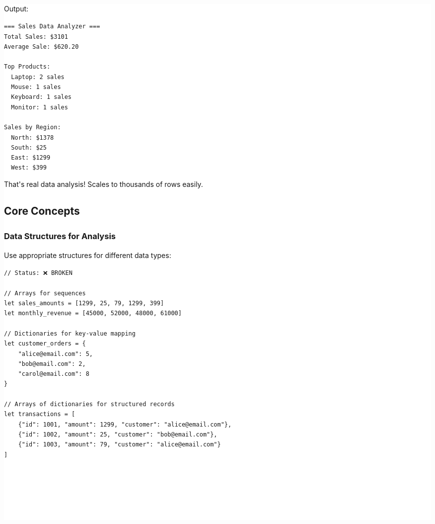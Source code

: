 Output:
```
=== Sales Data Analyzer ===
Total Sales: $3101
Average Sale: $620.20

Top Products:
  Laptop: 2 sales
  Mouse: 1 sales
  Keyboard: 1 sales
  Monitor: 1 sales

Sales by Region:
  North: $1378
  South: $25
  East: $1299
  West: $399
```

That's real data analysis! Scales to thousands of rows easily.

## Core Concepts

### Data Structures for Analysis

Use appropriate structures for different data types:
```ruchy
// Status: ❌ BROKEN

// Arrays for sequences
let sales_amounts = [1299, 25, 79, 1299, 399]
let monthly_revenue = [45000, 52000, 48000, 61000]

// Dictionaries for key-value mapping  
let customer_orders = {
    "alice@email.com": 5,
    "bob@email.com": 2,
    "carol@email.com": 8
}

// Arrays of dictionaries for structured records
let transactions = [
    {"id": 1001, "amount": 1299, "customer": "alice@email.com"},
    {"id": 1002, "amount": 25, "customer": "bob@email.com"},
    {"id": 1003, "amount": 79, "customer": "alice@email.com"}
]







```
